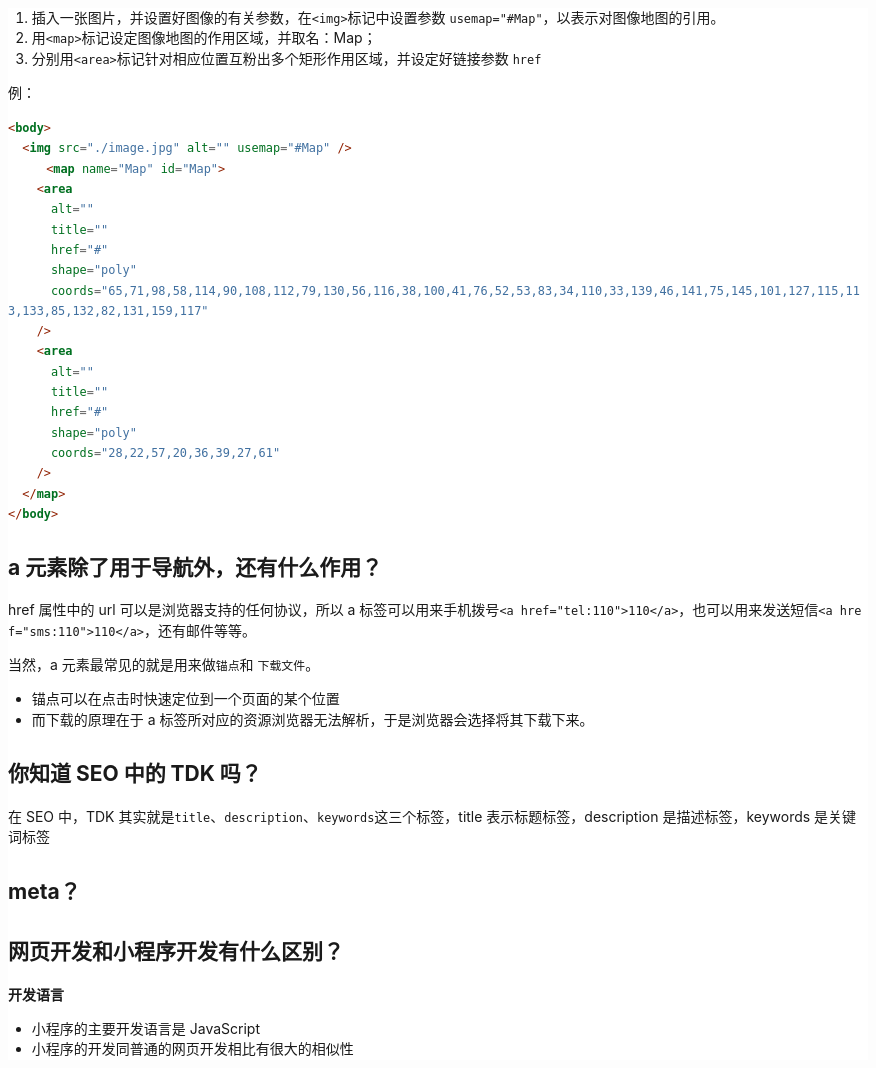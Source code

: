 1. 插入一张图片，并设置好图像的有关参数，在`<img>`标记中设置参数 `usemap="#Map"`，以表示对图像地图的引用。
2. 用`<map>`标记设定图像地图的作用区域，并取名：Map；
3. 分别用`<area>`标记针对相应位置互粉出多个矩形作用区域，并设定好链接参数 `href`

例：

```html
<body>
  <img src="./image.jpg" alt="" usemap="#Map" />
  　　<map name="Map" id="Map">
    <area
      alt=""
      title=""
      href="#"
      shape="poly"
      coords="65,71,98,58,114,90,108,112,79,130,56,116,38,100,41,76,52,53,83,34,110,33,139,46,141,75,145,101,127,115,113,133,85,132,82,131,159,117"
    />
    <area
      alt=""
      title=""
      href="#"
      shape="poly"
      coords="28,22,57,20,36,39,27,61"
    />
  </map>
</body>
```

## a 元素除了用于导航外，还有什么作用？

href 属性中的 url 可以是浏览器支持的任何协议，所以 a 标签可以用来手机拨号`<a href="tel:110">110</a>`，也可以用来发送短信`<a href="sms:110">110</a>`，还有邮件等等。

当然，a 元素最常见的就是用来做`锚点`和 `下载文件`。

- 锚点可以在点击时快速定位到一个页面的某个位置
- 而下载的原理在于 a 标签所对应的资源浏览器无法解析，于是浏览器会选择将其下载下来。

## 你知道 SEO 中的 TDK 吗？

在 SEO 中，TDK 其实就是`title`、`description`、`keywords`这三个标签，title 表示标题标签，description 是描述标签，keywords 是关键词标签

## meta？

## 网页开发和小程序开发有什么区别？

**开发语言**

- 小程序的主要开发语言是 JavaScript
- 小程序的开发同普通的网页开发相比有很大的相似性
